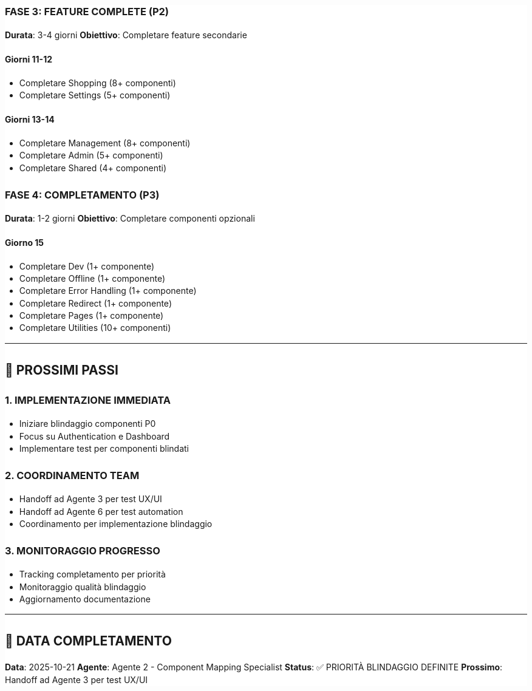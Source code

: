 ### **FASE 3: FEATURE COMPLETE (P2)**
**Durata**: 3-4 giorni
**Obiettivo**: Completare feature secondarie

#### **Giorni 11-12**
- Completare Shopping (8+ componenti)
- Completare Settings (5+ componenti)

#### **Giorni 13-14**
- Completare Management (8+ componenti)
- Completare Admin (5+ componenti)
- Completare Shared (4+ componenti)

### **FASE 4: COMPLETAMENTO (P3)**
**Durata**: 1-2 giorni
**Obiettivo**: Completare componenti opzionali

#### **Giorno 15**
- Completare Dev (1+ componente)
- Completare Offline (1+ componente)
- Completare Error Handling (1+ componente)
- Completare Redirect (1+ componente)
- Completare Pages (1+ componente)
- Completare Utilities (10+ componenti)

---

## 🚀 PROSSIMI PASSI

### **1. IMPLEMENTAZIONE IMMEDIATA**
- Iniziare blindaggio componenti P0
- Focus su Authentication e Dashboard
- Implementare test per componenti blindati

### **2. COORDINAMENTO TEAM**
- Handoff ad Agente 3 per test UX/UI
- Handoff ad Agente 6 per test automation
- Coordinamento per implementazione blindaggio

### **3. MONITORAGGIO PROGRESSO**
- Tracking completamento per priorità
- Monitoraggio qualità blindaggio
- Aggiornamento documentazione

---

## 📅 DATA COMPLETAMENTO
**Data**: 2025-10-21
**Agente**: Agente 2 - Component Mapping Specialist
**Status**: ✅ PRIORITÀ BLINDAGGIO DEFINITE
**Prossimo**: Handoff ad Agente 3 per test UX/UI
